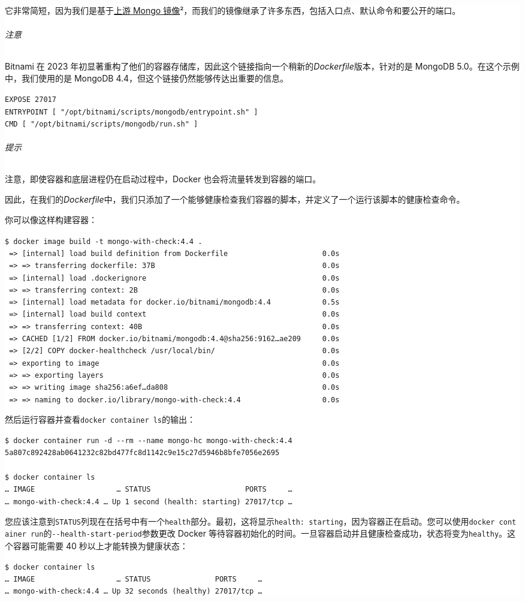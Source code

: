 它非常简短，因为我们是基于[上游 Mongo 镜像](https://oreil.ly/Is1yt)²，而我们的镜像继承了许多东西，包括入口点、默认命令和要公开的端口。

###### 注意

Bitnami 在 2023 年初显著重构了他们的容器存储库，因此这个链接指向一个稍新的*Dockerfile*版本，针对的是 MongoDB 5.0。在这个示例中，我们使用的是 MongoDB 4.4，但这个链接仍然能够传达出重要的信息。

```
EXPOSE 27017
ENTRYPOINT [ "/opt/bitnami/scripts/mongodb/entrypoint.sh" ]
CMD [ "/opt/bitnami/scripts/mongodb/run.sh" ]
```

###### 提示

注意，即使容器和底层进程仍在启动过程中，Docker 也会将流量转发到容器的端口。

因此，在我们的*Dockerfile*中，我们只添加了一个能够健康检查我们容器的脚本，并定义了一个运行该脚本的健康检查命令。

你可以像这样构建容器：

```
$ docker image build -t mongo-with-check:4.4 .
 => [internal] load build definition from Dockerfile                      0.0s
 => => transferring dockerfile: 37B                                       0.0s
 => [internal] load .dockerignore                                         0.0s
 => => transferring context: 2B                                           0.0s
 => [internal] load metadata for docker.io/bitnami/mongodb:4.4            0.5s
 => [internal] load build context                                         0.0s
 => => transferring context: 40B                                          0.0s
 => CACHED [1/2] FROM docker.io/bitnami/mongodb:4.4@sha256:9162…ae209     0.0s
 => [2/2] COPY docker-healthcheck /usr/local/bin/                         0.0s
 => exporting to image                                                    0.0s
 => => exporting layers                                                   0.0s
 => => writing image sha256:a6ef…da808                                    0.0s
 => => naming to docker.io/library/mongo-with-check:4.4                   0.0s
```

然后运行容器并查看`docker container ls`的输出：

```
$ docker container run -d --rm --name mongo-hc mongo-with-check:4.4
5a807c892428ab0641232c82bd477fc8d1142c9e15c27d5946b8bfe7056e2695

$ docker container ls
… IMAGE                   … STATUS                      PORTS     …
… mongo-with-check:4.4 … Up 1 second (health: starting) 27017/tcp …
```

您应该注意到`STATUS`列现在在括号中有一个`health`部分。最初，这将显示`health: starting`，因为容器正在启动。您可以使用`docker container run`的`--health-start-period`参数更改 Docker 等待容器初始化的时间。一旦容器启动并且健康检查成功，状态将变为`healthy`。这个容器可能需要 40 秒以上才能转换为健康状态：

```
$ docker container ls
… IMAGE                   … STATUS               PORTS     …
… mongo-with-check:4.4 … Up 32 seconds (healthy) 27017/tcp …
```
